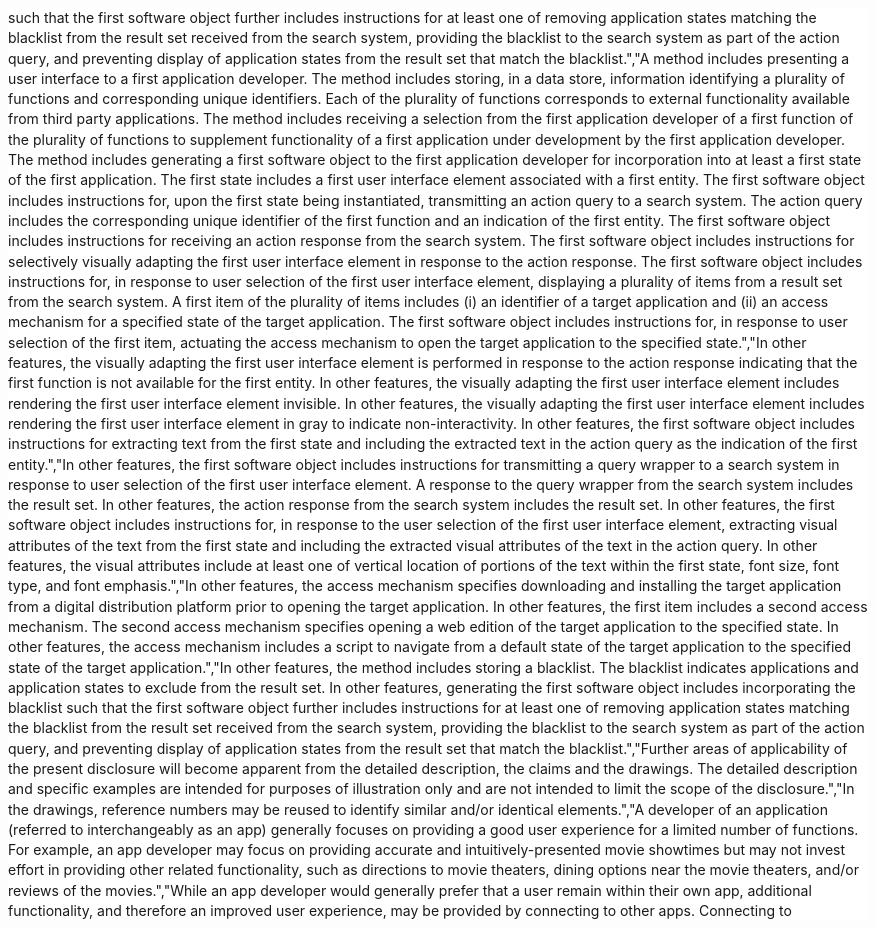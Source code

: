 such that the first software object further includes instructions for at least one of removing application states matching the blacklist from the result set received from the search system, providing the blacklist to the search system as part of the action query, and preventing display of application states from the result set that match the blacklist.","A method includes presenting a user interface to a first application developer. The method includes storing, in a data store, information identifying a plurality of functions and corresponding unique identifiers. Each of the plurality of functions corresponds to external functionality available from third party applications. The method includes receiving a selection from the first application developer of a first function of the plurality of functions to supplement functionality of a first application under development by the first application developer. The method includes generating a first software object to the first application developer for incorporation into at least a first state of the first application. The first state includes a first user interface element associated with a first entity. The first software object includes instructions for, upon the first state being instantiated, transmitting an action query to a search system. The action query includes the corresponding unique identifier of the first function and an indication of the first entity. The first software object includes instructions for receiving an action response from the search system. The first software object includes instructions for selectively visually adapting the first user interface element in response to the action response. The first software object includes instructions for, in response to user selection of the first user interface element, displaying a plurality of items from a result set from the search system. A first item of the plurality of items includes (i) an identifier of a target application and (ii) an access mechanism for a specified state of the target application. The first software object includes instructions for, in response to user selection of the first item, actuating the access mechanism to open the target application to the specified state.","In other features, the visually adapting the first user interface element is performed in response to the action response indicating that the first function is not available for the first entity. In other features, the visually adapting the first user interface element includes rendering the first user interface element invisible. In other features, the visually adapting the first user interface element includes rendering the first user interface element in gray to indicate non-interactivity. In other features, the first software object includes instructions for extracting text from the first state and including the extracted text in the action query as the indication of the first entity.","In other features, the first software object includes instructions for transmitting a query wrapper to a search system in response to user selection of the first user interface element. A response to the query wrapper from the search system includes the result set. In other features, the action response from the search system includes the result set. In other features, the first software object includes instructions for, in response to the user selection of the first user interface element, extracting visual attributes of the text from the first state and including the extracted visual attributes of the text in the action query. In other features, the visual attributes include at least one of vertical location of portions of the text within the first state, font size, font type, and font emphasis.","In other features, the access mechanism specifies downloading and installing the target application from a digital distribution platform prior to opening the target application. In other features, the first item includes a second access mechanism. The second access mechanism specifies opening a web edition of the target application to the specified state. In other features, the access mechanism includes a script to navigate from a default state of the target application to the specified state of the target application.","In other features, the method includes storing a blacklist. The blacklist indicates applications and application states to exclude from the result set. In other features, generating the first software object includes incorporating the blacklist such that the first software object further includes instructions for at least one of removing application states matching the blacklist from the result set received from the search system, providing the blacklist to the search system as part of the action query, and preventing display of application states from the result set that match the blacklist.","Further areas of applicability of the present disclosure will become apparent from the detailed description, the claims and the drawings. The detailed description and specific examples are intended for purposes of illustration only and are not intended to limit the scope of the disclosure.","In the drawings, reference numbers may be reused to identify similar and\/or identical elements.","A developer of an application (referred to interchangeably as an app) generally focuses on providing a good user experience for a limited number of functions. For example, an app developer may focus on providing accurate and intuitively-presented movie showtimes but may not invest effort in providing other related functionality, such as directions to movie theaters, dining options near the movie theaters, and\/or reviews of the movies.","While an app developer would generally prefer that a user remain within their own app, additional functionality, and therefore an improved user experience, may be provided by connecting to other apps. Connecting to